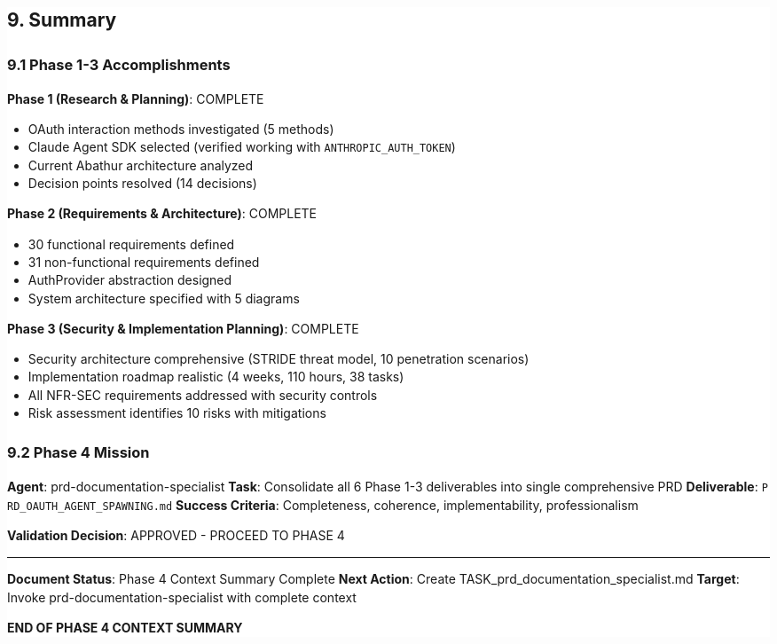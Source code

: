## 9. Summary

### 9.1 Phase 1-3 Accomplishments

**Phase 1 (Research & Planning)**: COMPLETE
- OAuth interaction methods investigated (5 methods)
- Claude Agent SDK selected (verified working with `ANTHROPIC_AUTH_TOKEN`)
- Current Abathur architecture analyzed
- Decision points resolved (14 decisions)

**Phase 2 (Requirements & Architecture)**: COMPLETE
- 30 functional requirements defined
- 31 non-functional requirements defined
- AuthProvider abstraction designed
- System architecture specified with 5 diagrams

**Phase 3 (Security & Implementation Planning)**: COMPLETE
- Security architecture comprehensive (STRIDE threat model, 10 penetration scenarios)
- Implementation roadmap realistic (4 weeks, 110 hours, 38 tasks)
- All NFR-SEC requirements addressed with security controls
- Risk assessment identifies 10 risks with mitigations

### 9.2 Phase 4 Mission

**Agent**: prd-documentation-specialist
**Task**: Consolidate all 6 Phase 1-3 deliverables into single comprehensive PRD
**Deliverable**: `PRD_OAUTH_AGENT_SPAWNING.md`
**Success Criteria**: Completeness, coherence, implementability, professionalism

**Validation Decision**: APPROVED - PROCEED TO PHASE 4

---

**Document Status**: Phase 4 Context Summary Complete
**Next Action**: Create TASK_prd_documentation_specialist.md
**Target**: Invoke prd-documentation-specialist with complete context

**END OF PHASE 4 CONTEXT SUMMARY**
